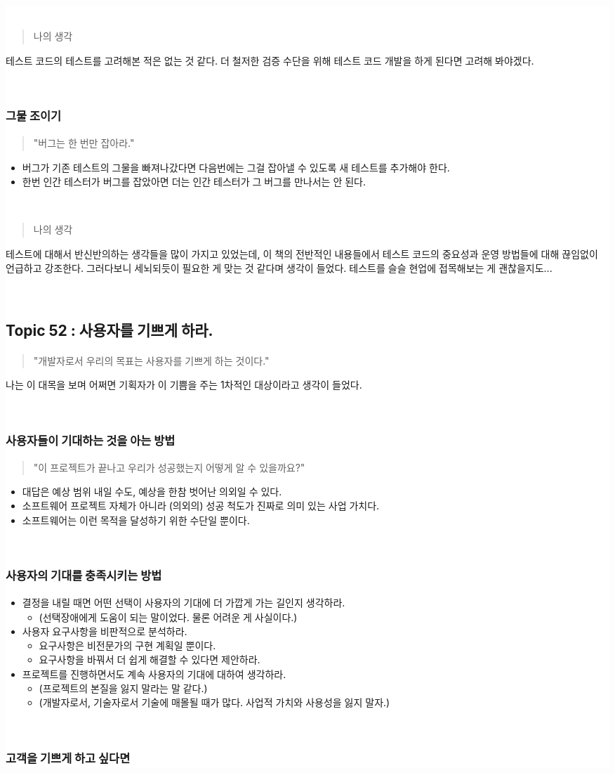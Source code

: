 <br />

> 나의 생각

테스트 코드의 테스트를 고려해본 적은 없는 것 같다. 더 철저한 검증 수단을 위해 테스트 코드 개발을 하게 된다면 고려해 봐야겠다.

<br />

### 그물 조이기

> "버그는 한 번만 잡아라."

- 버그가 기존 테스트의 그물을 빠져나갔다면 다음번에는 그걸 잡아낼 수 있도록 새 테스트를 추가해야 한다.
- 한번 인간 테스터가 버그를 잡았아면 더는 인간 테스터가 그 버그를 만나서는 안 된다.

<br />

> 나의 생각

테스트에 대해서 반신반의하는 생각들을 많이 가지고 있었는데, 이 책의 전반적인 내용들에서 테스트 코드의 중요성과 운영 방법들에 대해 끊임없이 언급하고 강조한다. 그러다보니 세뇌되듯이 필요한 게 맞는 것 같다며 생각이 들었다. 테스트를 슬슬 현업에 접목해보는 게 괜찮을지도...

<br />

## Topic 52 : 사용자를 기쁘게 하라.

> "개발자로서 우리의 목표는 사용자를 기쁘게 하는 것이다."

나는 이 대목을 보며 어쩌면 기획자가 이 기쁨을 주는 1차적인 대상이라고 생각이 들었다.

<br />

### 사용자들이 기대하는 것을 아는 방법

> "이 프로젝트가 끝나고 우리가 성공했는지 어떻게 알 수 있을까요?"

- 대답은 예상 범위 내일 수도, 예상을 한참 벗어난 의외일 수 있다.
- 소프트웨어 프로젝트 자체가 아니라 (의외의) 성공 척도가 진짜로 의미 있는 사업 가치다.
- 소프트웨어는 이런 목적을 달성하기 위한 수단일 뿐이다.

<br />

### 사용자의 기대를 충족시키는 방법

- 결정을 내릴 때면 어떤 선택이 사용자의 기대에 더 가깝게 가는 길인지 생각하라.
  - (선택장애에게 도움이 되는 말이었다. 물론 어려운 게 사실이다.)
- 사용자 요구사항을 비판적으로 분석하라.
  - 요구사항은 비전문가의 구현 계획일 뿐이다.
  - 요구사항을 바꿔서 더 쉽게 해결할 수 있다면 제안하라.
- 프로젝트를 진행하면서도 계속 사용자의 기대에 대하여 생각하라.
  - (프로젝트의 본질을 잃지 말라는 말 같다.)
  - (개발자로서, 기술자로서 기술에 매몰될 때가 많다. 사업적 가치와 사용성을 잃지 말자.)

<br />

### 고객을 기쁘게 하고 싶다면
